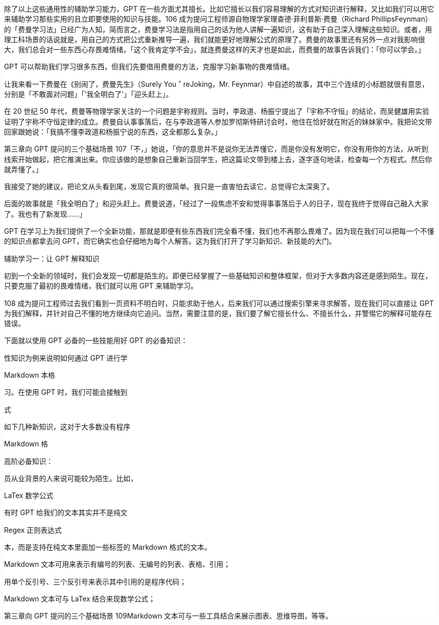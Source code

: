 除了以上这些通用性的辅助学习能力，GPT 在一些方面尤其擅长。比如它擅长以我们容易理解的方式对知识进行解释，又比如我们可以用它来辅助学习那些实用的且立即要使用的知识与技能。106 成为提问工程师源自物理学家理查德·菲利普斯·费曼（Richard PhillipsFeynman）的「费曼学习法」已经广为人知，简而言之，费曼学习法是指用自己的话为他人讲解一遍知识，这有助于自己深入理解这些知识。或者，用理工科场景的话说就是，用自己的方式把公式重新推导一遍，我们就能更好地理解公式的原理了。费曼的故事里还有另外一点对我影响很大，我们总会对一些东西心存畏难情绪，「这个我肯定学不会」，就连费曼这样的天才也是如此，而费曼的故事告诉我们：「你可以学会。」

GPT 可以帮助我们学习很多东西，但我们先要借用费曼的方法，克服学习新事物的畏难情绪。

让我来看一下费曼在《别闹了，费曼先生》（Surely You＇reJoking，Mr. Feynmar）中自述的故事，其中三个连续的小标题就很有意思，分别是「不敢面对问题」「‘我全明白了'」「迎头赶上」。

在 20 世纪 50 年代，费曼等物理学家关注的一个问题是宇称规则。当时，李政道、杨振宁提出了「宇称不守恒」的结论，而吴健雄用实验证明了宇称不守恒定律的成立。费曼自认事事落后，在与李政道等人参加罗彻斯特研讨会时，他住在恰好就在附近的妹妹家中。我把论文带回家跟她说：「我搞不懂李政道和杨振宁说的东西，这全都那么复杂。」

第三章向 GPT 提问的三个基础场景 107「不，」她说，「你的意思并不是说你无法弄懂它，而是你没有发明它，你没有用你的方法，从听到线索开始做起，把它推演出来。你应该做的是想象自己重新当回学生，把这篇论文带到楼上去，逐字逐句地读，检查每一个方程式。然后你就弄懂了。」

我接受了她的建议，把论文从头看到尾，发现它真的很简单。我只是一直害怕去读它，总觉得它太深奥了。

后面的故事就是「我全明白了」和迎头赶上。费曼说道，「经过了一段焦虑不安和觉得事事落后于人的日子，现在我终于觉得自己融入大家了。我也有了新发现……」

GPT 在学习上为我们提供了一个全新功能，那就是即便有些东西我们完全看不懂，我们也不再那么畏难了。因为现在我们可以把每一个不懂的知识点都拿去问 GPT，而它确实也会仔细地为每个人解答。这为我们打开了学习新知识、新技能的大门。

辅助学习一：让 GPT 解释知识

初到一个全新的领域时，我们会发现一切都是陌生的。即便已经掌握了一些基础知识和整体框架，但对于大多数内容还是感到陌生。现在，只要克服了最初的畏难情绪，我们就可以用 GPT 来辅助学习。

108 成为提问工程师过去我们看到一页资料不明白时，只能求助于他人，后来我们可以通过搜索引擎来寻求解答，现在我们可以直接让 GPT 为我们解释，并针对自己不懂的地方继续向它追问。当然，需要注意的是，我们要了解它擅长什么、不擅长什么，并警惕它的解释可能存在错误。

下面就以使用 GPT 必备的一些技能用好 GPT 的必备知识：

性知识为例来说明如何通过 GPT 进行学

Markdown 本格

习。在使用 GPT 时，我们可能会接触到

式

如下几种新知识，这对于大多数没有程序

Markdown 格

高阶必备知识：

员从业背景的人来说可能较为陌生。比如，

LaTex 数学公式

有时 GPT 给我们的文本其实并不是纯文

Regex 正则表达式

本，而是支持在纯文本里面加一些标签的 Markdown 格式的文本。

Markdown 文本可用来表示有编号的列表、无编号的列表、表格、引用；

用单个反引号、三个反引号来表示其中引用的是程序代码；

Markdown 文本可与 LaTex 结合来现数学公式；

第三章向 GPT 提问的三个基础场景 109Markdown 文本可与一些工具结合来展示图表、思维导图，等等。
